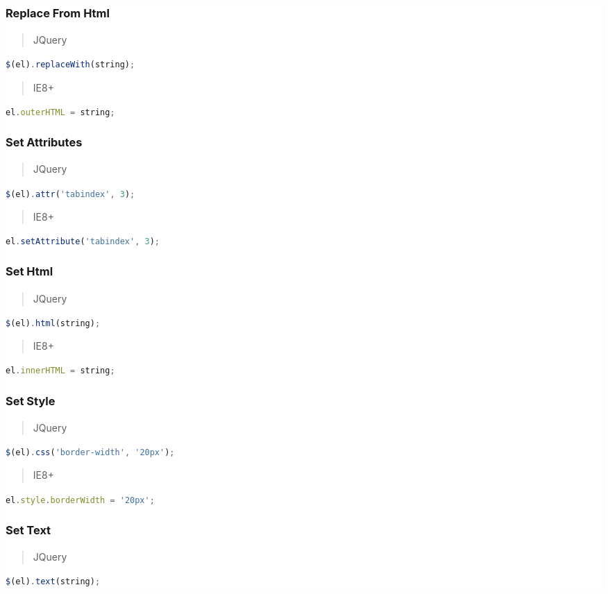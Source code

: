 ### Replace From Html

> JQuery

```javascript
$(el).replaceWith(string);
```

> IE8+

```javascript
el.outerHTML = string;
```

### Set Attributes

> JQuery

```javascript
$(el).attr('tabindex', 3);
```

> IE8+

```javascript
el.setAttribute('tabindex', 3);
```

### Set Html

> JQuery

```javascript
$(el).html(string);
```

> IE8+

```javascript
el.innerHTML = string;
```

### Set Style

> JQuery

```javascript
$(el).css('border-width', '20px');
```

> IE8+

```javascript
el.style.borderWidth = '20px';
```

### Set Text

> JQuery

```javascript
$(el).text(string);
```
